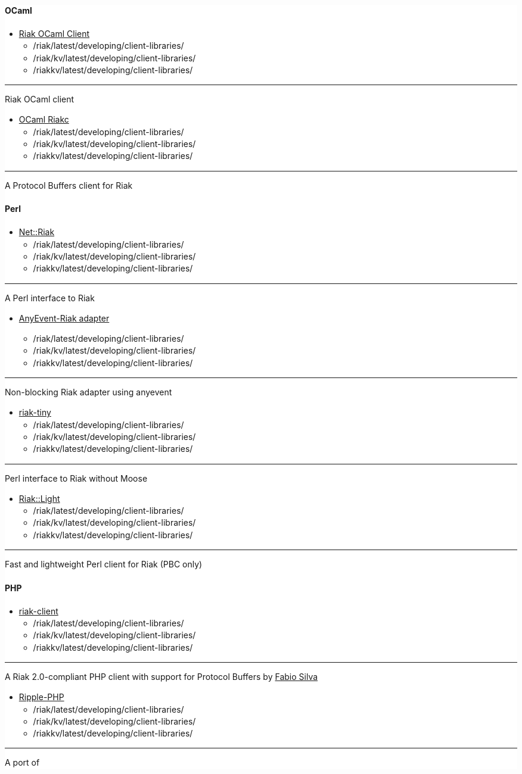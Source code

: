 #### OCaml

* [Riak OCaml Client](http://metadave.github.com/riak-ocaml-client/)
  - /riak/latest/developing/client-libraries/
  - /riak/kv/latest/developing/client-libraries/
  - /riakkv/latest/developing/client-libraries/
---
  Riak OCaml client
* [OCaml Riakc](https://github.com/orbitz/ocaml-riakc)
  - /riak/latest/developing/client-libraries/
  - /riak/kv/latest/developing/client-libraries/
  - /riakkv/latest/developing/client-libraries/
---
A Protocol
  Buffers client for Riak

#### Perl

* [Net::Riak](http://search.cpan.org/~franckc/Net-Riak/)
  - /riak/latest/developing/client-libraries/
  - /riak/kv/latest/developing/client-libraries/
  - /riakkv/latest/developing/client-libraries/
---
A Perl
  interface to Riak
* [AnyEvent-Riak adapter](http://github.com/franckcuny/anyevent-riak)
 
  - /riak/latest/developing/client-libraries/
  - /riak/kv/latest/developing/client-libraries/
  - /riakkv/latest/developing/client-libraries/
---
Non-blocking Riak adapter using anyevent
* [riak-tiny](https://github.com/tempire/riak-tiny)
  - /riak/latest/developing/client-libraries/
  - /riak/kv/latest/developing/client-libraries/
  - /riakkv/latest/developing/client-libraries/
---
Perl interface
  to Riak without Moose
* [Riak::Light](https://metacpan.org/module/Riak::Light)
  - /riak/latest/developing/client-libraries/
  - /riak/kv/latest/developing/client-libraries/
  - /riakkv/latest/developing/client-libraries/
---
Fast and
  lightweight Perl client for Riak (PBC only)

#### PHP

* [riak-client](https://github.com/php-riak/riak-client)
  - /riak/latest/developing/client-libraries/
  - /riak/kv/latest/developing/client-libraries/
  - /riakkv/latest/developing/client-libraries/
---
A Riak
  2.0-compliant PHP client with support for Protocol Buffers by [Fabio
  Silva](https://github.com/FabioBatSilva)
* [Ripple-PHP](https://github.com/KevBurnsJr/ripple-php)
  - /riak/latest/developing/client-libraries/
  - /riak/kv/latest/developing/client-libraries/
  - /riakkv/latest/developing/client-libraries/
---
A port of